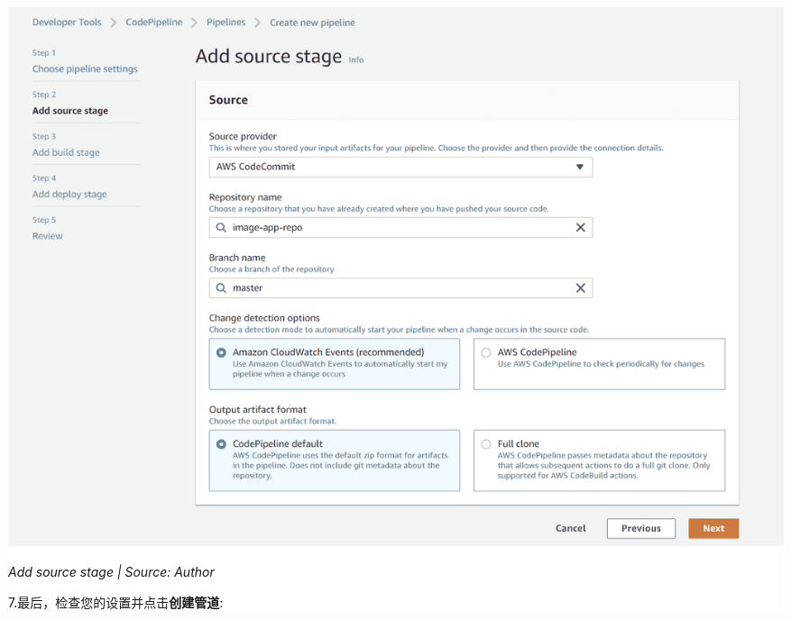 [![Add source stage](img/4140d89b06c425f9b362d55ba4965db8.png)](https://web.archive.org/web/20221206031244/https://neptune.ai/deploying-your-next-image-classification-on-serverless-aws-lambda-gcp-cloud-function-azure-automation_50)

*Add source stage | Source: Author*

7.最后，检查您的设置并点击**创建管道**:
